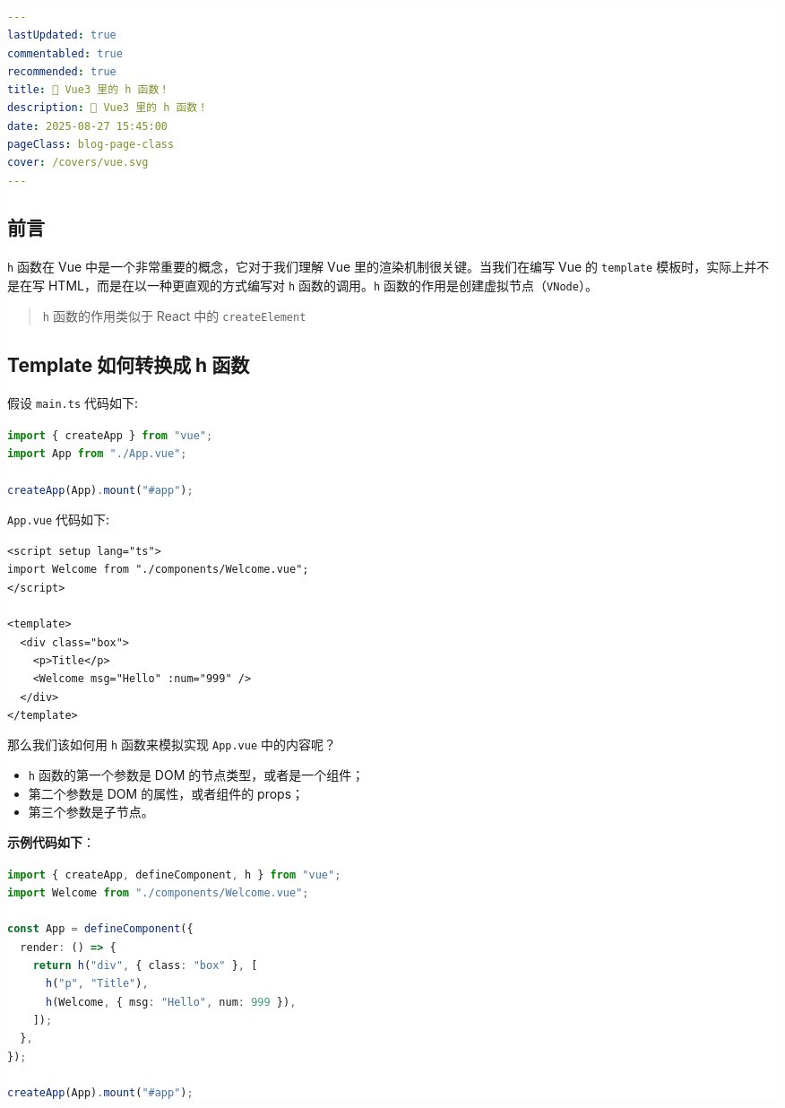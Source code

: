 ```yaml
---
lastUpdated: true
commentabled: true
recommended: true
title: 🍓 Vue3 里的 h 函数！
description: 🍓 Vue3 里的 h 函数！
date: 2025-08-27 15:45:00 
pageClass: blog-page-class
cover: /covers/vue.svg
---
```


## 前言 ##

`h` 函数在 Vue 中是一个非常重要的概念，它对于我们理解 Vue 里的渲染机制很关键。当我们在编写 Vue 的 `template` 模板时，实际上并不是在写 HTML，而是在以一种更直观的方式编写对 `h` 函数的调用。`h` 函数的作用是创建虚拟节点（`VNode`）。

> `h` 函数的作用类似于 React 中的 `createElement`

## Template 如何转换成 h 函数 ##

假设 `main.ts` 代码如下:

```ts:main.ts
import { createApp } from "vue";
import App from "./App.vue";

createApp(App).mount("#app");
```

`App.vue` 代码如下:

```vue:App.vue
<script setup lang="ts">
import Welcome from "./components/Welcome.vue";
</script>

<template>
  <div class="box">
    <p>Title</p>
    <Welcome msg="Hello" :num="999" />
  </div>
</template>
```

那么我们该如何用 `h` 函数来模拟实现 `App.vue` 中的内容呢？

- `h` 函数的第一个参数是 DOM 的节点类型，或者是一个组件；
- 第二个参数是 DOM 的属性，或者组件的 props；
- 第三个参数是子节点。

**示例代码如下**：

```ts
import { createApp, defineComponent, h } from "vue";
import Welcome from "./components/Welcome.vue";

const App = defineComponent({
  render: () => {
    return h("div", { class: "box" }, [
      h("p", "Title"),
      h(Welcome, { msg: "Hello", num: 999 }),
    ]);
  },
});

createApp(App).mount("#app");
```